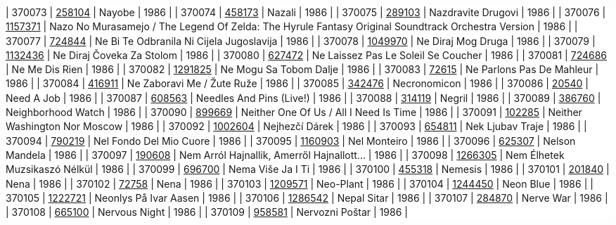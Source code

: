 | 370073 | [258104](https://www.discogs.com/master/258104) | Nayobe | 1986 |
| 370074 | [458173](https://www.discogs.com/master/458173) | Nazali | 1986 |
| 370075 | [289103](https://www.discogs.com/master/289103) | Nazdravite Drugovi | 1986 |
| 370076 | [1157371](https://www.discogs.com/master/1157371) | Nazo No Murasamejo / The Legend Of Zelda: The Hyrule Fantasy Original Soundtrack Orchestra Version | 1986 |
| 370077 | [724844](https://www.discogs.com/master/724844) | Ne Bi Te Odbranila Ni Cijela Jugoslavija | 1986 |
| 370078 | [1049970](https://www.discogs.com/master/1049970) | Ne Diraj Mog Druga | 1986 |
| 370079 | [1132436](https://www.discogs.com/master/1132436) | Ne Diraj Čoveka Za Stolom | 1986 |
| 370080 | [627472](https://www.discogs.com/master/627472) | Ne Laissez Pas Le Soleil Se Coucher | 1986 |
| 370081 | [724686](https://www.discogs.com/master/724686) | Ne Me Dis Rien | 1986 |
| 370082 | [1291825](https://www.discogs.com/master/1291825) | Ne Mogu Sa Tobom Dalje | 1986 |
| 370083 | [72615](https://www.discogs.com/master/72615) | Ne Parlons Pas De Mahleur | 1986 |
| 370084 | [416911](https://www.discogs.com/master/416911) | Ne Zaboravi Me / Žute Ruže | 1986 |
| 370085 | [342476](https://www.discogs.com/master/342476) | Necronomicon | 1986 |
| 370086 | [20540](https://www.discogs.com/master/20540) | Need A Job | 1986 |
| 370087 | [608563](https://www.discogs.com/master/608563) | Needles And Pins (Live!) | 1986 |
| 370088 | [314119](https://www.discogs.com/master/314119) | Negril | 1986 |
| 370089 | [386760](https://www.discogs.com/master/386760) | Neighborhood Watch | 1986 |
| 370090 | [899669](https://www.discogs.com/master/899669) | Neither One Of Us / All I Need Is Time | 1986 |
| 370091 | [102285](https://www.discogs.com/master/102285) | Neither Washington Nor Moscow | 1986 |
| 370092 | [1002604](https://www.discogs.com/master/1002604) | Nejhezčí Dárek | 1986 |
| 370093 | [654811](https://www.discogs.com/master/654811) | Nek Ljubav Traje | 1986 |
| 370094 | [790219](https://www.discogs.com/master/790219) | Nel Fondo Del Mio Cuore | 1986 |
| 370095 | [1160903](https://www.discogs.com/master/1160903) | Nel Monteiro | 1986 |
| 370096 | [625307](https://www.discogs.com/master/625307) | Nelson Mandela | 1986 |
| 370097 | [190608](https://www.discogs.com/master/190608) | Nem Arról Hajnallik, Amerről Hajnallott... | 1986 |
| 370098 | [1266305](https://www.discogs.com/master/1266305) | Nem Élhetek Muzsikaszó Nélkül | 1986 |
| 370099 | [696700](https://www.discogs.com/master/696700) | Nema Više Ja I Ti | 1986 |
| 370100 | [455318](https://www.discogs.com/master/455318) | Nemesis | 1986 |
| 370101 | [201840](https://www.discogs.com/master/201840) | Nena | 1986 |
| 370102 | [72758](https://www.discogs.com/master/72758) | Nena | 1986 |
| 370103 | [1209571](https://www.discogs.com/master/1209571) | Neo-Plant | 1986 |
| 370104 | [1244450](https://www.discogs.com/master/1244450) | Neon Blue | 1986 |
| 370105 | [1222721](https://www.discogs.com/master/1222721) | Neonlys På Ivar Aasen | 1986 |
| 370106 | [1286542](https://www.discogs.com/master/1286542) | Nepal Sitar | 1986 |
| 370107 | [284870](https://www.discogs.com/master/284870) | Nerve War | 1986 |
| 370108 | [665100](https://www.discogs.com/master/665100) | Nervous Night | 1986 |
| 370109 | [958581](https://www.discogs.com/master/958581) | Nervozni Poštar | 1986 |